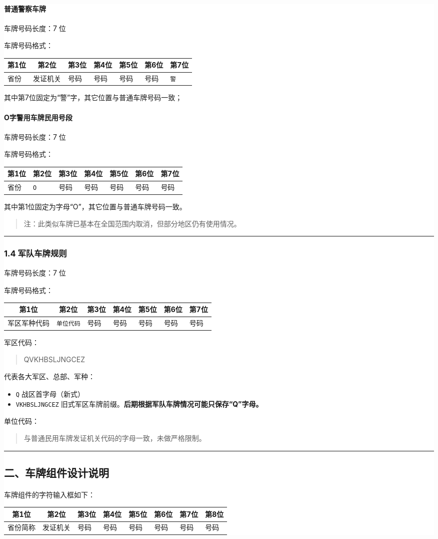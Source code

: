 #### 普通警察车牌

车牌号码长度：7 位

车牌号码格式：

| 第1位  | 第2位  | 第3位  | 第4位  | 第5位  | 第6位  | 第7位  |
| ---- | ---- | ---- | ---- | ---- | ---- | ---- |
| 省份   | 发证机关 | 号码   | 号码   | 号码   | 号码   | `警`  |

其中第7位固定为“警”字，其它位置与普通车牌号码一致；

#### O字警用车牌民用号段

车牌号码长度：7 位

车牌号码格式：

| 第1位  | 第2位  | 第3位  | 第4位  | 第5位  | 第6位  | 第7位  |
| ---- | ---- | ---- | ---- | ---- | ---- | ---- |
| 省份   | `O`  | 号码   | 号码   | 号码   | 号码   | 号码   |

其中第1位固定为字母“O”，其它位置与普通车牌号码一致。

> 注：此类似车牌已基本在全国范围内取消，但部分地区仍有使用情况。

------

### 1.4 军队车牌规则

车牌号码长度：7 位

车牌号码格式：

| 第1位    | 第2位    | 第3位  | 第4位  | 第5位  | 第6位  | 第7位  |
| ------ | ------ | ---- | ---- | ---- | ---- | ---- |
| 军区军种代码 | `单位代码` | 号码   | 号码   | 号码   | 号码   | 号码   |

军区代码：

> QVKHBSLJNGCEZ

代表各大军区、总部、军种：

- `Q` 战区首字母（新式）
- `VKHBSLJNGCEZ` 旧式军区车牌前缀。**后期根据军队车牌情况可能只保存“Q”字母。**

单位代码：

> 与普通民用车牌发证机关代码的字母一致，未做严格限制。

------

## 二、车牌组件设计说明

车牌组件的字符输入框如下：

| 第1位  | 第2位  | 第3位  | 第4位  | 第5位  | 第6位  | 第7位  | 第8位  |
| ---- | ---- | ---- | ---- | ---- | ---- | ---- | ---- |
| 省份简称 | 发证机关 | 号码   | 号码   | 号码   | 号码   | 号码   | 号码   |

